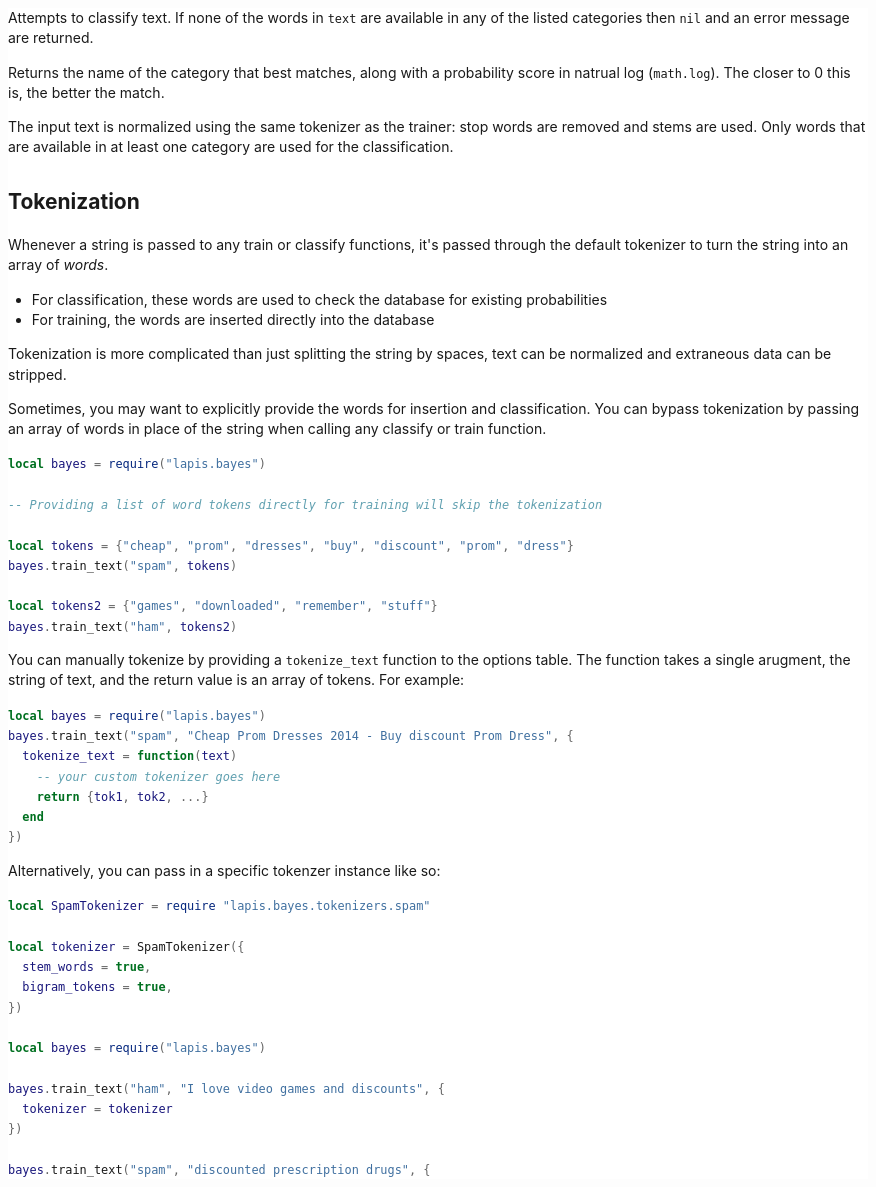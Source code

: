 Attempts to classify text. If none of the words in `text` are available in any
of the listed categories then `nil` and an error message are returned.

Returns the name of the category that best matches, along with a probability
score in natrual log (`math.log`). The closer to 0 this is, the better the
match.

The input text is normalized using the same tokenizer as the trainer: stop
words are removed and stems are used. Only words that are available in at least
one category are used for the classification.

## Tokenization

Whenever a string is passed to any train or classify functions, it's passed through the default tokenizer to turn the string into an array of *words*.

* For classification, these words are used to check the database for existing probabilities
* For training, the words are inserted directly into the database

Tokenization is more complicated than just splitting the string by spaces, text
can be normalized and extraneous data can be stripped.

Sometimes, you may want to explicitly provide the words for insertion and
classification. You can bypass tokenization by passing an array of words in
place of the string when calling any classify or train function.

```lua
local bayes = require("lapis.bayes")

-- Providing a list of word tokens directly for training will skip the tokenization

local tokens = {"cheap", "prom", "dresses", "buy", "discount", "prom", "dress"}
bayes.train_text("spam", tokens)

local tokens2 = {"games", "downloaded", "remember", "stuff"}
bayes.train_text("ham", tokens2)
```

You can manually tokenize by providing a `tokenize_text` function to the
options table. The function takes a single arugment, the string of text, and
the return value is an array of tokens. For example:

```lua
local bayes = require("lapis.bayes")
bayes.train_text("spam", "Cheap Prom Dresses 2014 - Buy discount Prom Dress", {
  tokenize_text = function(text)
    -- your custom tokenizer goes here
    return {tok1, tok2, ...}
  end
})
```

Alternatively, you can pass in a specific tokenzer instance like so:

```lua
local SpamTokenizer = require "lapis.bayes.tokenizers.spam"

local tokenizer = SpamTokenizer({
  stem_words = true,
  bigram_tokens = true,
})

local bayes = require("lapis.bayes")

bayes.train_text("ham", "I love video games and discounts", {
  tokenizer = tokenizer
})

bayes.train_text("spam", "discounted prescription drugs", {
```